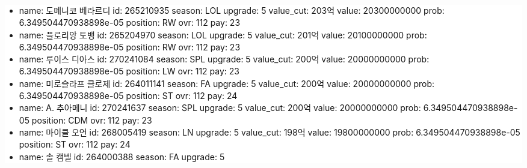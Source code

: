   - name: 도메니코 베라르디
    id: 265210935
    season: LOL
    upgrade: 5
    value_cut: 203억
    value: 20300000000
    prob: 6.349504470938898e-05
    position: RW
    ovr: 112
    pay: 23
  - name: 플로리앙 토뱅
    id: 265204970
    season: LOL
    upgrade: 5
    value_cut: 201억
    value: 20100000000
    prob: 6.349504470938898e-05
    position: RW
    ovr: 112
    pay: 23
  - name: 루이스 디아스
    id: 270241084
    season: SPL
    upgrade: 5
    value_cut: 200억
    value: 20000000000
    prob: 6.349504470938898e-05
    position: LW
    ovr: 112
    pay: 23
  - name: 미로슬라프 클로제
    id: 264011141
    season: FA
    upgrade: 5
    value_cut: 200억
    value: 20000000000
    prob: 6.349504470938898e-05
    position: ST
    ovr: 112
    pay: 24
  - name: A. 추아메니
    id: 270241637
    season: SPL
    upgrade: 5
    value_cut: 200억
    value: 20000000000
    prob: 6.349504470938898e-05
    position: CDM
    ovr: 112
    pay: 23
  - name: 마이클 오언
    id: 268005419
    season: LN
    upgrade: 5
    value_cut: 198억
    value: 19800000000
    prob: 6.349504470938898e-05
    position: ST
    ovr: 112
    pay: 24
  - name: 솔 캠벨
    id: 264000388
    season: FA
    upgrade: 5
